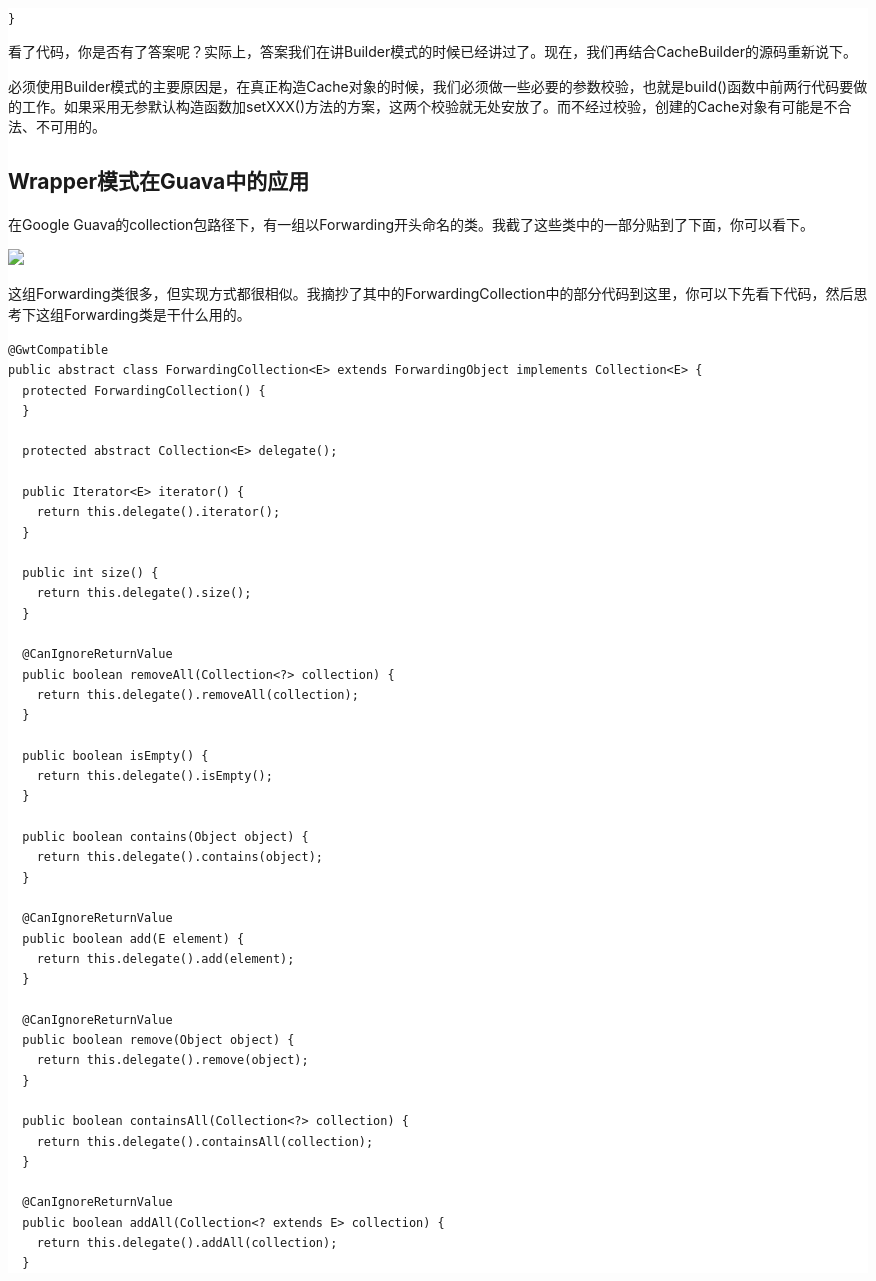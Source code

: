```
}

```

看了代码，你是否有了答案呢？实际上，答案我们在讲Builder模式的时候已经讲过了。现在，我们再结合CacheBuilder的源码重新说下。

必须使用Builder模式的主要原因是，在真正构造Cache对象的时候，我们必须做一些必要的参数校验，也就是build()函数中前两行代码要做的工作。如果采用无参默认构造函数加setXXX()方法的方案，这两个校验就无处安放了。而不经过校验，创建的Cache对象有可能是不合法、不可用的。

## Wrapper模式在Guava中的应用

在Google Guava的collection包路径下，有一组以Forwarding开头命名的类。我截了这些类中的一部分贴到了下面，你可以看下。

![](images/234758/ac5ce5f711711c0b86149f402e76177d.png)

这组Forwarding类很多，但实现方式都很相似。我摘抄了其中的ForwardingCollection中的部分代码到这里，你可以下先看下代码，然后思考下这组Forwarding类是干什么用的。

```
@GwtCompatible
public abstract class ForwardingCollection<E> extends ForwardingObject implements Collection<E> {
  protected ForwardingCollection() {
  }

  protected abstract Collection<E> delegate();

  public Iterator<E> iterator() {
    return this.delegate().iterator();
  }

  public int size() {
    return this.delegate().size();
  }

  @CanIgnoreReturnValue
  public boolean removeAll(Collection<?> collection) {
    return this.delegate().removeAll(collection);
  }

  public boolean isEmpty() {
    return this.delegate().isEmpty();
  }

  public boolean contains(Object object) {
    return this.delegate().contains(object);
  }

  @CanIgnoreReturnValue
  public boolean add(E element) {
    return this.delegate().add(element);
  }

  @CanIgnoreReturnValue
  public boolean remove(Object object) {
    return this.delegate().remove(object);
  }

  public boolean containsAll(Collection<?> collection) {
    return this.delegate().containsAll(collection);
  }

  @CanIgnoreReturnValue
  public boolean addAll(Collection<? extends E> collection) {
    return this.delegate().addAll(collection);
  }

```